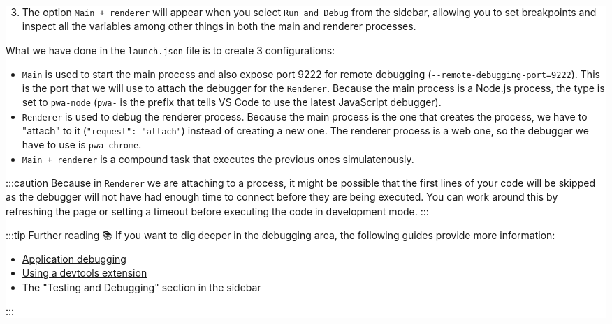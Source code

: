 

3. The option `Main + renderer` will appear when you select `Run and Debug`
from the sidebar, allowing you to set breakpoints and inspect all the variables among
other things in both the main and renderer processes.


What we have done in the `launch.json` file is to create 3 configurations:

- `Main` is used to start the main process and also expose port 9222 for remote debugging
  (`--remote-debugging-port=9222`). This is the port that we will use to attach the debugger
  for the `Renderer`. Because the main process is a Node.js process, the type is set to
  `pwa-node` (`pwa-` is the prefix that tells VS Code to use the latest JavaScript debugger).
- `Renderer` is used to debug the renderer process. Because the main process is the one
  that creates the process, we have to "attach" to it (`"request": "attach"`) instead of
  creating a new one.
  The renderer process is a web one, so the debugger we have to use is `pwa-chrome`.
- `Main + renderer` is a [compound task] that executes the previous ones simulatenously.

:::caution
Because in `Renderer` we are attaching to a process, it might be possible that the first lines of
your code will be skipped as the debugger will not have had enough time to connect before they are
being executed.
You can work around this by refreshing the page or setting a timeout before executing the code
in development mode.
:::

:::tip Further reading 📚
If you want to dig deeper in the debugging area, the following guides provide more information:

- [Application debugging]
- [Using a devtools extension][devtools extension]
- The "Testing and Debugging" section in the sidebar

:::



[activate]: latest/api/app.md#event-activate-macos
[advanced-installation]: installation.md
[app]: latest/api/app.md
[app-quit]: latest/api/app.md#appquit
[app-ready]: latest/api/app.md#event-ready
[app-when-ready]: latest/api/app.md#appwhenready
[application debugging]: ./application-debugging.md
[boilerplates and clis]: boilerplates-and-clis.md
[browser-window]: latest/api/browser-window.md
[commonjs]: https://nodejs.org/docs/latest/api/modules.html#modules_modules_commonjs_modules
[compound task]: https://code.visualstudio.com/Docs/editor/tasks#_compound-tasks
[devtools extension]: ./devtools-extension.md
[node-platform]: https://nodejs.org/api/process.html#process_process_platform
[package-json-main]: https://docs.npmjs.com/cli/v7/configuring-npm/package-json#main
[package-scripts]: https://docs.npmjs.com/cli/v7/using-npm/scripts
[process-model]: process-model.md
[react]: https://reactjs.org
[sandbox]: ./sandbox.md
[webpack]: https://webpack.js.org
[window-all-closed]: latest/api/app.md#event-window-all-closed
[wsl]: https://docs.microsoft.com/en-us/windows/wsl/about#what-is-wsl-2



[prerequisites]: ./tutorial-prerequisites.md
[scaffolding]: ./tutorial-scaffolding.md
[main-renderer]: ./tutorial-main-renderer.md
[features]: ./tutorial-adding-features.md
[application distribution]: ./application-distribution.md
[code signing]: ./code-signing.md
[updates]: ./updates.md
